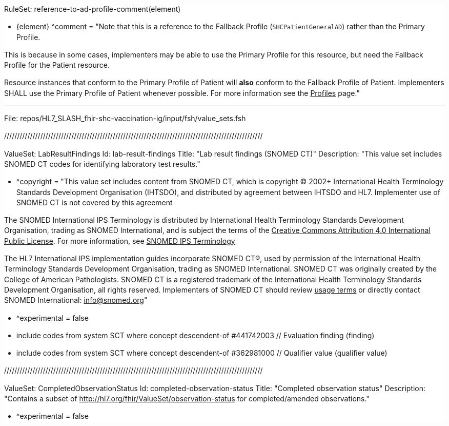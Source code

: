 RuleSet: reference-to-ad-profile-comment(element)
* {element} ^comment = "Note that this is a reference to the Fallback Profile (`SHCPatientGeneralAD`) rather than the Primary Profile.

This is because in some cases, implementers may be able to use the Primary Profile for this resource, but need the Fallback Profile for the Patient resource.

Resource instances that conform to the Primary Profile of Patient will **also** conform to the Fallback Profile of Patient. Implementers SHALL use the Primary Profile of Patient whenever possible. For more information see the [Profiles](profiles.html) page."

---

File: repos/HL7_SLASH_fhir-shc-vaccination-ig/input/fsh/value_sets.fsh

////////////////////////////////////////////////////////////////////////////////////////////////////

ValueSet:    LabResultFindings
Id:          lab-result-findings
Title:       "Lab result findings (SNOMED CT)"
Description: "This value set includes SNOMED CT codes for identifying laboratory test results."

* ^copyright = "This value set includes content from SNOMED CT, which is copyright © 2002+ International Health Terminology Standards Development Organisation (IHTSDO), and distributed by agreement between IHTSDO and HL7. Implementer use of SNOMED CT is not covered by this agreement

The SNOMED International IPS Terminology is distributed by International Health Terminology Standards Development Organisation, trading as SNOMED International, and is subject the terms of the [Creative Commons Attribution 4.0 International Public License](https://creativecommons.org/licenses/by/4.0/). For more information, see [SNOMED IPS Terminology](https://www.snomed.org/snomed-ct/Other-SNOMED-products/international-patient-summary-terminology)

The HL7 International IPS implementation guides incorporate SNOMED CT®, used by permission of the International Health Terminology Standards Development Organisation, trading as SNOMED International. SNOMED CT was originally created by the College of American Pathologists. SNOMED CT is a registered trademark of the International Health Terminology Standards Development Organisation, all rights reserved. Implementers of SNOMED CT should review [usage terms](http://www.snomed.org/snomed-ct/get-snomed-ct) or directly contact SNOMED International: info@snomed.org"
* ^experimental = false

* include codes from system SCT where concept descendent-of #441742003 // Evaluation finding (finding)
* include codes from system SCT where concept descendent-of #362981000 // Qualifier value (qualifier value)

////////////////////////////////////////////////////////////////////////////////////////////////////

ValueSet:    CompletedObservationStatus
Id:          completed-observation-status
Title:       "Completed observation status"
Description: "Contains a subset of <http://hl7.org/fhir/ValueSet/observation-status> for completed/amended observations."

* ^experimental = false
